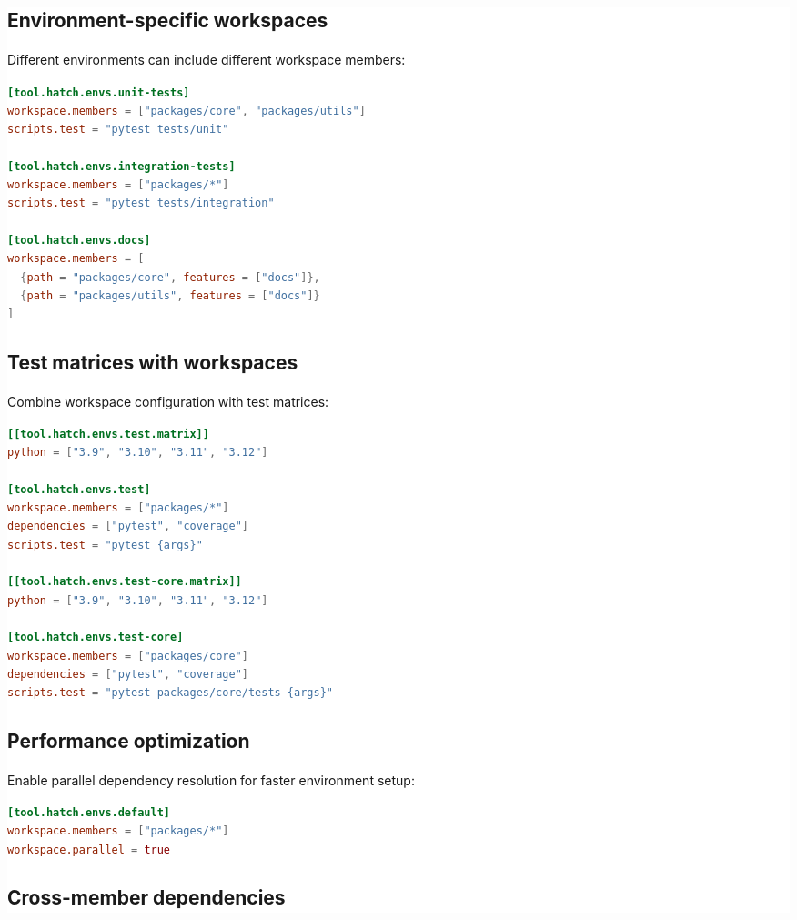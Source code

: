 ## Environment-specific workspaces

Different environments can include different workspace members:

```toml config-example
[tool.hatch.envs.unit-tests]
workspace.members = ["packages/core", "packages/utils"]
scripts.test = "pytest tests/unit"

[tool.hatch.envs.integration-tests]  
workspace.members = ["packages/*"]
scripts.test = "pytest tests/integration"

[tool.hatch.envs.docs]
workspace.members = [
  {path = "packages/core", features = ["docs"]},
  {path = "packages/utils", features = ["docs"]}
]
```

## Test matrices with workspaces

Combine workspace configuration with test matrices:

```toml config-example
[[tool.hatch.envs.test.matrix]]
python = ["3.9", "3.10", "3.11", "3.12"]

[tool.hatch.envs.test]
workspace.members = ["packages/*"]
dependencies = ["pytest", "coverage"]
scripts.test = "pytest {args}"

[[tool.hatch.envs.test-core.matrix]]
python = ["3.9", "3.10", "3.11", "3.12"]

[tool.hatch.envs.test-core]
workspace.members = ["packages/core"]
dependencies = ["pytest", "coverage"]
scripts.test = "pytest packages/core/tests {args}"
```

## Performance optimization

Enable parallel dependency resolution for faster environment setup:

```toml config-example
[tool.hatch.envs.default]
workspace.members = ["packages/*"]
workspace.parallel = true
```

## Cross-member dependencies

